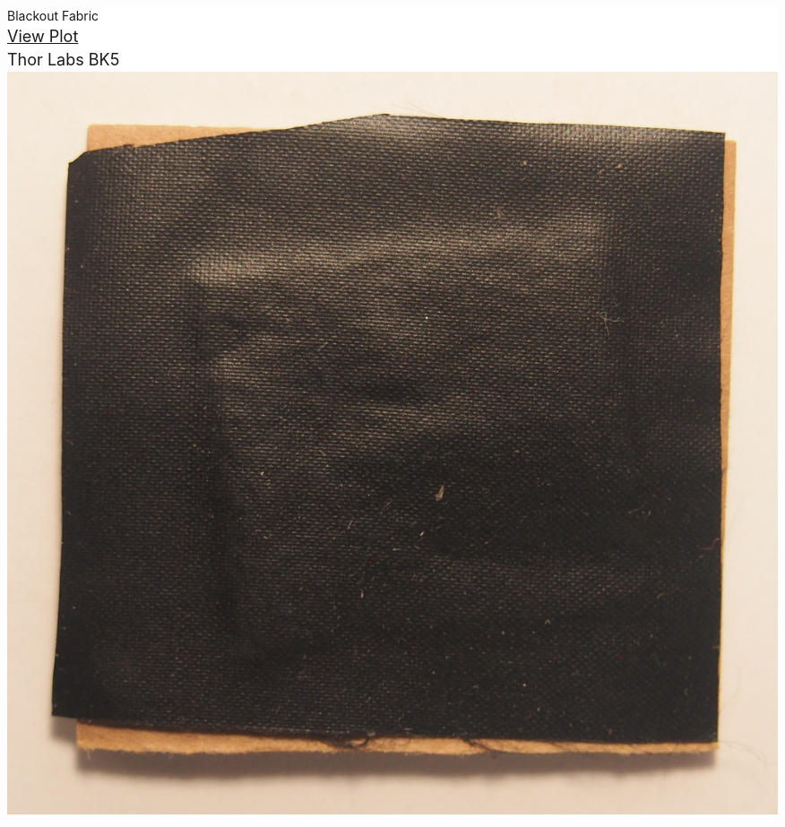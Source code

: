   <div class='sample-row'>
    <div class='sample-column'>
      <div class='first-column'>Blackout Fabric<br><font size="+1"><a onclick="on('/instruments/assets/materials/plots/total/black/thorlabs.png'); return false;" href="/">View Plot</a></font>
      </div>
    </div>
    <div class='sample-column'>
      <div class='second-column'><font size="+1">Thor Labs BK5</font>
      </div>
    </div>
    <div class='sample-column'>
      <div class='third-column' style="margin: auto;">
        <img src="/instruments/assets/materials/black/F05.jpg" style="max-width:100%;
max-height:100%;">
      </div>
    </div>
  </div>
